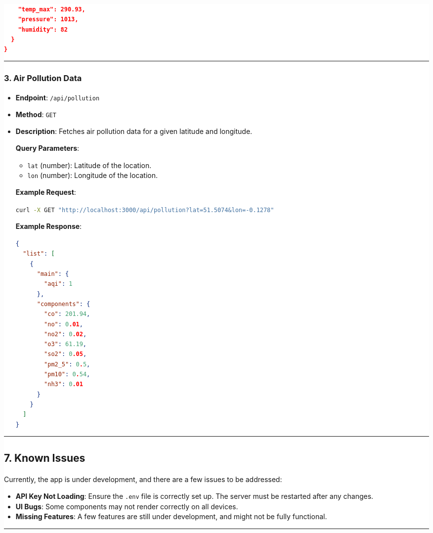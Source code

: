   ```json
      "temp_max": 290.93,
      "pressure": 1013,
      "humidity": 82
    }
  }
  ```

---

### **3. Air Pollution Data**

- **Endpoint**: `/api/pollution`
- **Method**: `GET`
- **Description**: Fetches air pollution data for a given latitude and longitude.

  **Query Parameters**:
  - `lat` (number): Latitude of the location.
  - `lon` (number): Longitude of the location.

  **Example Request**:
  ```bash
  curl -X GET "http://localhost:3000/api/pollution?lat=51.5074&lon=-0.1278"
  ```

  **Example Response**:
  ```json
  {
    "list": [
      {
        "main": {
          "aqi": 1
        },
        "components": {
          "co": 201.94,
          "no": 0.01,
          "no2": 0.02,
          "o3": 61.19,
          "so2": 0.05,
          "pm2_5": 0.5,
          "pm10": 0.54,
          "nh3": 0.01
        }
      }
    ]
  }
  ```

---

## **7. Known Issues**

Currently, the app is under development, and there are a few issues to be addressed:

- **API Key Not Loading**: Ensure the `.env` file is correctly set up. The server must be restarted after any changes.
- **UI Bugs**: Some components may not render correctly on all devices.
- **Missing Features**: A few features are still under development, and might not be fully functional.

---